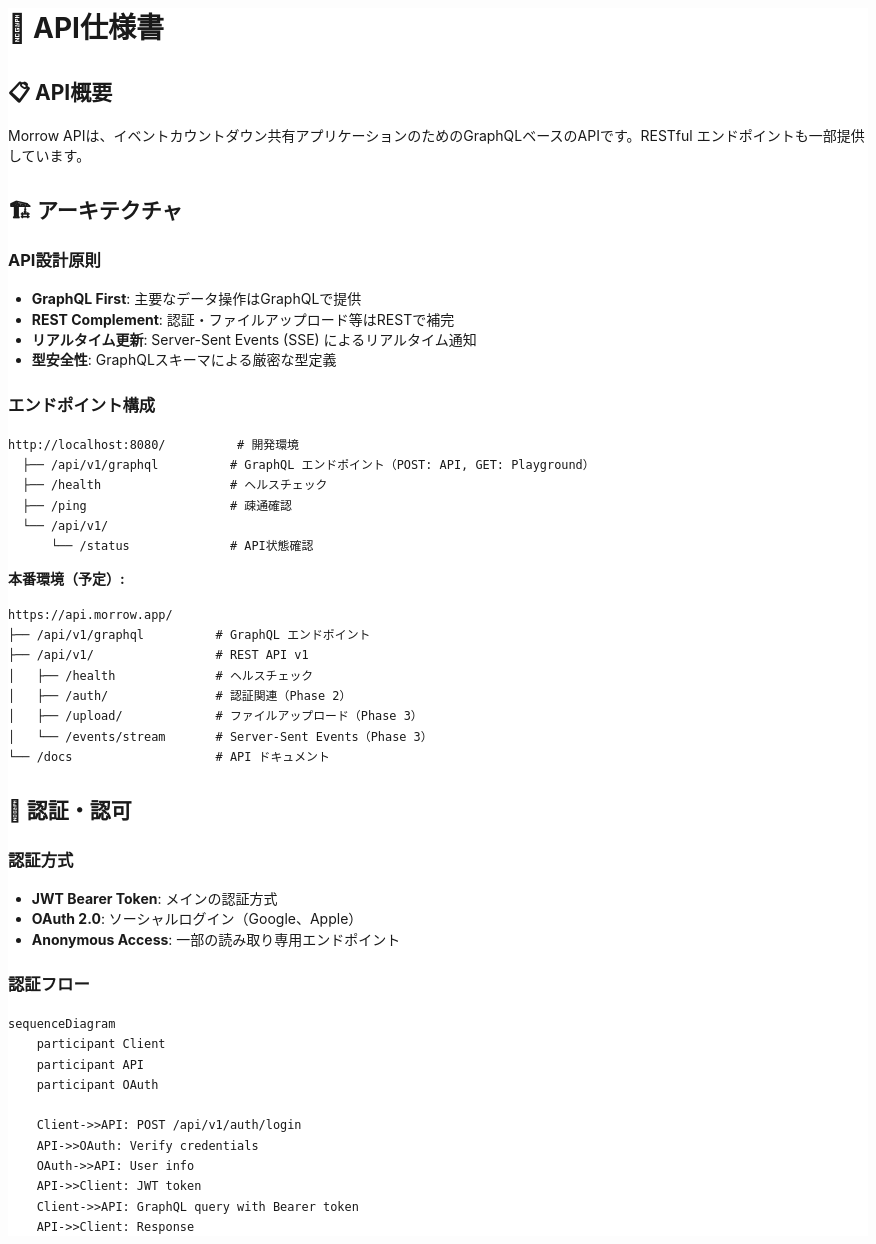 # 🔌 API仕様書

## 📋 API概要

Morrow APIは、イベントカウントダウン共有アプリケーションのためのGraphQLベースのAPIです。RESTful エンドポイントも一部提供しています。

## 🏗️ アーキテクチャ

### API設計原則
- **GraphQL First**: 主要なデータ操作はGraphQLで提供
- **REST Complement**: 認証・ファイルアップロード等はRESTで補完
- **リアルタイム更新**: Server-Sent Events (SSE) によるリアルタイム通知
- **型安全性**: GraphQLスキーマによる厳密な型定義

### エンドポイント構成
```
http://localhost:8080/          # 開発環境
  ├── /api/v1/graphql          # GraphQL エンドポイント（POST: API, GET: Playground）
  ├── /health                  # ヘルスチェック
  ├── /ping                    # 疎通確認
  └── /api/v1/
      └── /status              # API状態確認
```

**本番環境（予定）:**
```
https://api.morrow.app/
├── /api/v1/graphql          # GraphQL エンドポイント
├── /api/v1/                 # REST API v1
│   ├── /health              # ヘルスチェック
│   ├── /auth/               # 認証関連（Phase 2）
│   ├── /upload/             # ファイルアップロード（Phase 3）
│   └── /events/stream       # Server-Sent Events（Phase 3）
└── /docs                    # API ドキュメント
```

## 🔑 認証・認可

### 認証方式
- **JWT Bearer Token**: メインの認証方式
- **OAuth 2.0**: ソーシャルログイン（Google、Apple）
- **Anonymous Access**: 一部の読み取り専用エンドポイント

### 認証フロー
```mermaid
sequenceDiagram
    participant Client
    participant API
    participant OAuth

    Client->>API: POST /api/v1/auth/login
    API->>OAuth: Verify credentials
    OAuth->>API: User info
    API->>Client: JWT token
    Client->>API: GraphQL query with Bearer token
    API->>Client: Response
```
